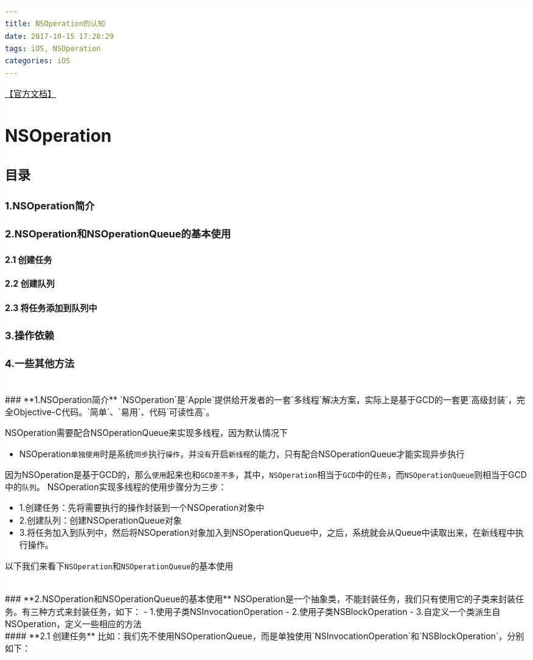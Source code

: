 ```yaml
---
title: NSOperation的认知
date: 2017-10-15 17:28:29
tags: iOS, NSOperation
categories: iOS
---
```


[【官方文档】](https://developer.apple.com/documentation/foundation/nsoperation?language=objc)

# NSOperation
## 目录
### 1.NSOperation简介
### 2.NSOperation和NSOperationQueue的基本使用
####  2.1 创建任务
####  2.2 创建队列
####  2.3 将任务添加到队列中
### 3.操作依赖
### 4.一些其他方法

<br/>
### **1.NSOperation简介**
`NSOperation`是`Apple`提供给开发者的一套`多线程`解决方案，实际上是基于GCD的一套更`高级封装`，完全Objective-C代码。`简单`、`易用`、代码`可读性高`。

NSOperation需要配合NSOperationQueue来实现多线程，因为默认情况下
- NSOperation`单独使用`时是系统`同步`执行`操作`，并`没有`开启`新线程`的能力，只有配合NSOperationQueue才能实现异步执行

因为NSOperation是基于GCD的，那么`使用`起来也和`GCD差不多`，其中，`NSOperation`相当于`GCD`中的`任务`，而`NSOperationQueue`则相当于GCD中的`队列`。
NSOperation实现多线程的使用步骤分为三步：

- 1.创建任务：先将需要执行的操作封装到一个NSOperation对象中
- 2.创建队列：创建NSOperationQueue对象
- 3.将任务加入到队列中，然后将NSOperation对象加入到NSOperationQueue中，之后，系统就会从Queue中读取出来，在新线程中执行操作。

以下我们来看下`NSOperation`和`NSOperationQueue`的基本使用

<br/>
### **2.NSOperation和NSOperationQueue的基本使用**
NSOperation是一个抽象类，不能封装任务，我们只有使用它的子类来封装任务。有三种方式来封装任务，如下：
- 1.使用子类NSInvocationOperation
- 2.使用子类NSBlockOperation
- 3.自定义一个类派生自NSOperation，定义一些相应的方法

<br/>
####  **2.1 创建任务**
比如：我们先不使用NSOperationQueue，而是单独使用`NSInvocationOperation`和`NSBlockOperation`，分别如下：
